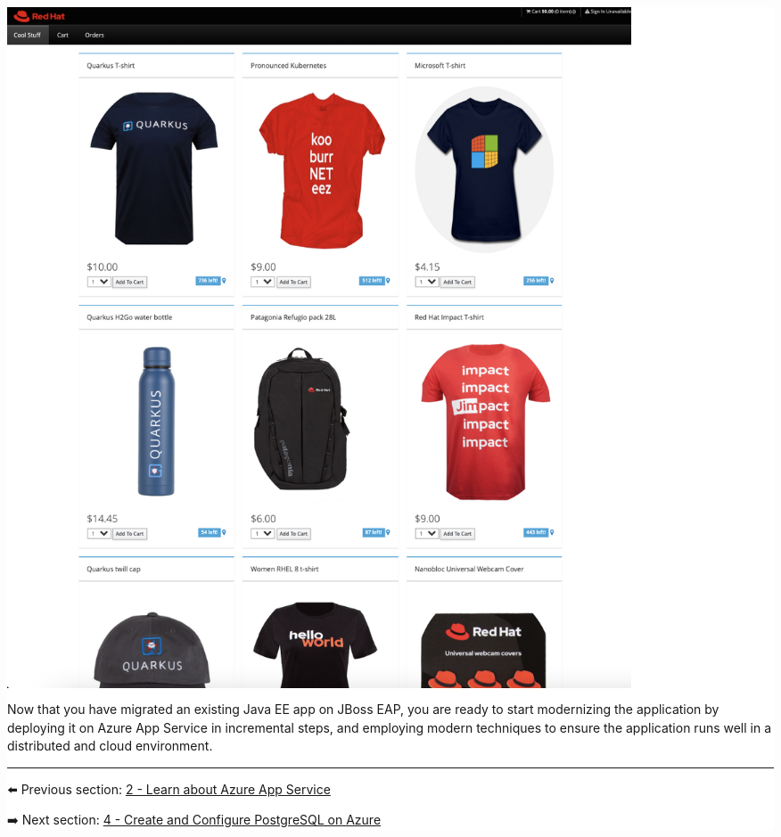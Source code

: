 <img src="../img/2-coolstore_web.png" width=700 align=center>
</p>

Now that you have migrated an existing Java EE app on JBoss EAP, you are ready to start modernizing the application by deploying it on Azure App Service in incremental steps, and employing modern techniques to ensure the application runs well in a distributed and cloud environment.

----

⬅️ Previous section: [2 - Learn about Azure App Service](2-learn-about-app-service.md)

➡️ Next section: [4 - Create and Configure PostgreSQL on Azure](4-create-postgres-on-azure.md)
